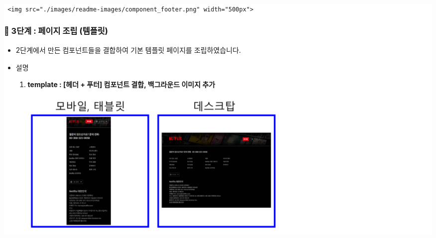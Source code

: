      <img src="./images/readme-images/component_footer.png" width="500px">

### 🔹 3단계 : 페이지 조립 (템플릿)

- 2단계에서 만든 컴포넌트들을 결합하여 기본 템플릿 페이지를 조립하였습니다.
- 설명

  1. **template : [헤더 + 푸터] 컴포넌트 결합, 백그라운드 이미지 추가**

     <img src="./images/readme-images/component_template.png" width="500px">
